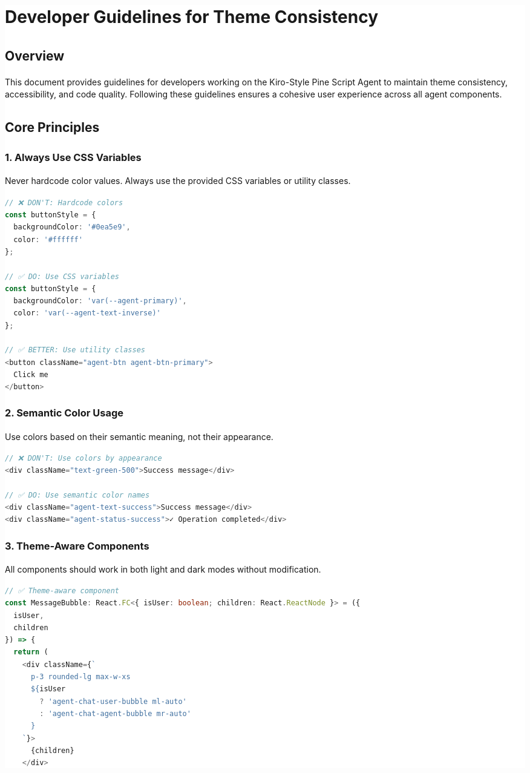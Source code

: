 # Developer Guidelines for Theme Consistency

## Overview

This document provides guidelines for developers working on the Kiro-Style Pine Script Agent to maintain theme consistency, accessibility, and code quality. Following these guidelines ensures a cohesive user experience across all agent components.

## Core Principles

### 1. Always Use CSS Variables
Never hardcode color values. Always use the provided CSS variables or utility classes.

```typescript
// ❌ DON'T: Hardcode colors
const buttonStyle = {
  backgroundColor: '#0ea5e9',
  color: '#ffffff'
};

// ✅ DO: Use CSS variables
const buttonStyle = {
  backgroundColor: 'var(--agent-primary)',
  color: 'var(--agent-text-inverse)'
};

// ✅ BETTER: Use utility classes
<button className="agent-btn agent-btn-primary">
  Click me
</button>
```

### 2. Semantic Color Usage
Use colors based on their semantic meaning, not their appearance.

```typescript
// ❌ DON'T: Use colors by appearance
<div className="text-green-500">Success message</div>

// ✅ DO: Use semantic color names
<div className="agent-text-success">Success message</div>
<div className="agent-status-success">✓ Operation completed</div>
```

### 3. Theme-Aware Components
All components should work in both light and dark modes without modification.

```typescript
// ✅ Theme-aware component
const MessageBubble: React.FC<{ isUser: boolean; children: React.ReactNode }> = ({ 
  isUser, 
  children 
}) => {
  return (
    <div className={`
      p-3 rounded-lg max-w-xs
      ${isUser 
        ? 'agent-chat-user-bubble ml-auto' 
        : 'agent-chat-agent-bubble mr-auto'
      }
    `}>
      {children}
    </div>
```